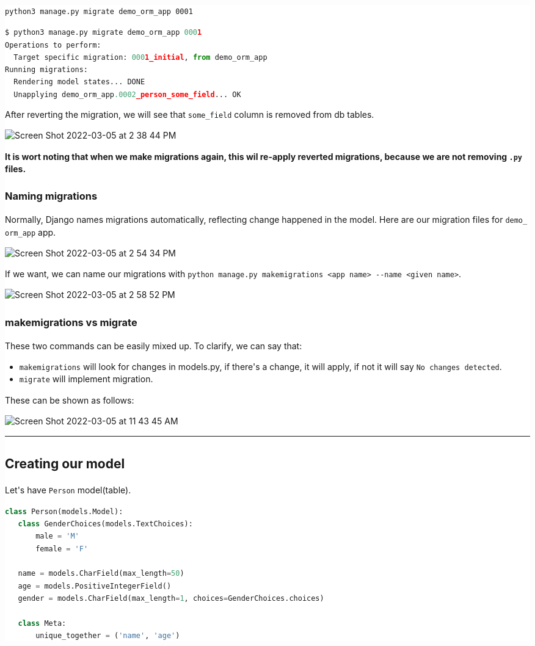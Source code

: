   `python3 manage.py migrate demo_orm_app 0001`
  
  ```py
  $ python3 manage.py migrate demo_orm_app 0001
  Operations to perform:
    Target specific migration: 0001_initial, from demo_orm_app
  Running migrations:
    Rendering model states... DONE
    Unapplying demo_orm_app.0002_person_some_field... OK
  ```
  
  After reverting the migration, we will see that `some_field` column is removed from db tables.
  
  <img width="450" alt="Screen Shot 2022-03-05 at 2 38 44 PM" src="https://user-images.githubusercontent.com/31994778/156881412-3b817c4e-98d6-4575-9926-cff496be97b9.png">

  
  <b>It is wort noting that when we make migrations again, this wil re-apply reverted migrations, because we are not removing `.py` files.</b>
  
  </div>
  
<h3>Naming migrations</h3>

Normally, Django names migrations automatically, reflecting change happened in the model.
Here are our migration files for `demo_orm_app` app.

<img width="450" alt="Screen Shot 2022-03-05 at 2 54 34 PM" src="https://user-images.githubusercontent.com/31994778/156881901-76ceeed3-624a-4b24-836e-1d41eea51e02.png">

If we want, we can name our migrations with `python manage.py makemigrations <app name> --name <given name>`.

<img width="450" alt="Screen Shot 2022-03-05 at 2 58 52 PM" src="https://user-images.githubusercontent.com/31994778/156882530-49071431-b2b4-4809-9ecc-76ef51fba7bf.png">


<h3>makemigrations vs migrate</h3>

These two commands can be easily mixed up. To clarify, we can say that:

- `makemigrations` will look for changes in models.py, if there's a change, it will apply, if not it will say `No changes detected`.
- `migrate` will implement migration. 

These can be shown as follows:

<img width="450" alt="Screen Shot 2022-03-05 at 11 43 45 AM" src="https://user-images.githubusercontent.com/31994778/156875808-f92878cf-40a8-4585-bd7d-1a0ecc3673f3.png">

---

<div id="creating-our-model">
  <h2>Creating our model</h2>
  </div>
  
 Let's have `Person` model(table).
 
 ```py
 class Person(models.Model):
    class GenderChoices(models.TextChoices):
        male = 'M'
        female = 'F'

    name = models.CharField(max_length=50)
    age = models.PositiveIntegerField()
    gender = models.CharField(max_length=1, choices=GenderChoices.choices)
    
    class Meta:
        unique_together = ('name', 'age') 
 ```
 